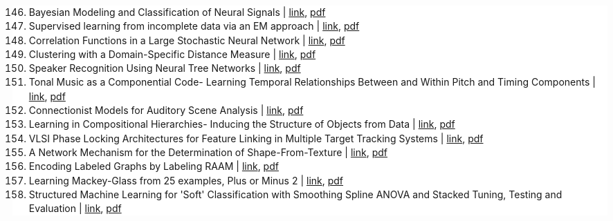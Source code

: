 146. Bayesian Modeling and Classification of Neural Signals | [link](https://papers.nips.cc/paper/1993/hash/f1c1592588411002af340cbaedd6fc33-Abstract.html), [pdf](https://papers.nips.cc/paper/1993/file/f1c1592588411002af340cbaedd6fc33-Paper.pdf)
147. Supervised learning from incomplete data via an EM approach | [link](https://papers.nips.cc/paper/1993/hash/f2201f5191c4e92cc5af043eebfd0946-Abstract.html), [pdf](https://papers.nips.cc/paper/1993/file/f2201f5191c4e92cc5af043eebfd0946-Paper.pdf)
148. Correlation Functions in a Large Stochastic Neural Network | [link](https://papers.nips.cc/paper/1993/hash/f7e9050c92a851b0016442ab604b0488-Abstract.html), [pdf](https://papers.nips.cc/paper/1993/file/f7e9050c92a851b0016442ab604b0488-Paper.pdf)
149. Clustering with a Domain-Specific Distance Measure | [link](https://papers.nips.cc/paper/1993/hash/f9028faec74be6ec9b852b0a542e2f39-Abstract.html), [pdf](https://papers.nips.cc/paper/1993/file/f9028faec74be6ec9b852b0a542e2f39-Paper.pdf)
150. Speaker Recognition Using Neural Tree Networks | [link](https://papers.nips.cc/paper/1993/hash/f9a40a4780f5e1306c46f1c8daecee3b-Abstract.html), [pdf](https://papers.nips.cc/paper/1993/file/f9a40a4780f5e1306c46f1c8daecee3b-Paper.pdf)
151. Tonal Music as a Componential Code- Learning Temporal Relationships Between and Within Pitch and Timing Components | [link](https://papers.nips.cc/paper/1993/hash/fa14d4fe2f19414de3ebd9f63d5c0169-Abstract.html), [pdf](https://papers.nips.cc/paper/1993/file/fa14d4fe2f19414de3ebd9f63d5c0169-Paper.pdf)
152. Connectionist Models for Auditory Scene Analysis | [link](https://papers.nips.cc/paper/1993/hash/fa3a3c407f82377f55c19c5d403335c7-Abstract.html), [pdf](https://papers.nips.cc/paper/1993/file/fa3a3c407f82377f55c19c5d403335c7-Paper.pdf)
153. Learning in Compositional Hierarchies- Inducing the Structure of Objects from Data | [link](https://papers.nips.cc/paper/1993/hash/fa83a11a198d5a7f0bf77a1987bcd006-Abstract.html), [pdf](https://papers.nips.cc/paper/1993/file/fa83a11a198d5a7f0bf77a1987bcd006-Paper.pdf)
154. VLSI Phase Locking Architectures for Feature Linking in Multiple Target Tracking Systems | [link](https://papers.nips.cc/paper/1993/hash/fb89705ae6d743bf1e848c206e16a1d7-Abstract.html), [pdf](https://papers.nips.cc/paper/1993/file/fb89705ae6d743bf1e848c206e16a1d7-Paper.pdf)
155. A Network Mechanism for the Determination of Shape-From-Texture | [link](https://papers.nips.cc/paper/1993/hash/fc3cf452d3da8402bebb765225ce8c0e-Abstract.html), [pdf](https://papers.nips.cc/paper/1993/file/fc3cf452d3da8402bebb765225ce8c0e-Paper.pdf)
156. Encoding Labeled Graphs by Labeling RAAM | [link](https://papers.nips.cc/paper/1993/hash/fc49306d97602c8ed1be1dfbf0835ead-Abstract.html), [pdf](https://papers.nips.cc/paper/1993/file/fc49306d97602c8ed1be1dfbf0835ead-Paper.pdf)
157. Learning Mackey-Glass from 25 examples, Plus or Minus 2 | [link](https://papers.nips.cc/paper/1993/hash/fc8001f834f6a5f0561080d134d53d29-Abstract.html), [pdf](https://papers.nips.cc/paper/1993/file/fc8001f834f6a5f0561080d134d53d29-Paper.pdf)
158. Structured Machine Learning for 'Soft' Classification with Smoothing Spline ANOVA and Stacked Tuning, Testing and Evaluation | [link](https://papers.nips.cc/paper/1993/hash/fe8c15fed5f808006ce95eddb7366e35-Abstract.html), [pdf](https://papers.nips.cc/paper/1993/file/fe8c15fed5f808006ce95eddb7366e35-Paper.pdf)